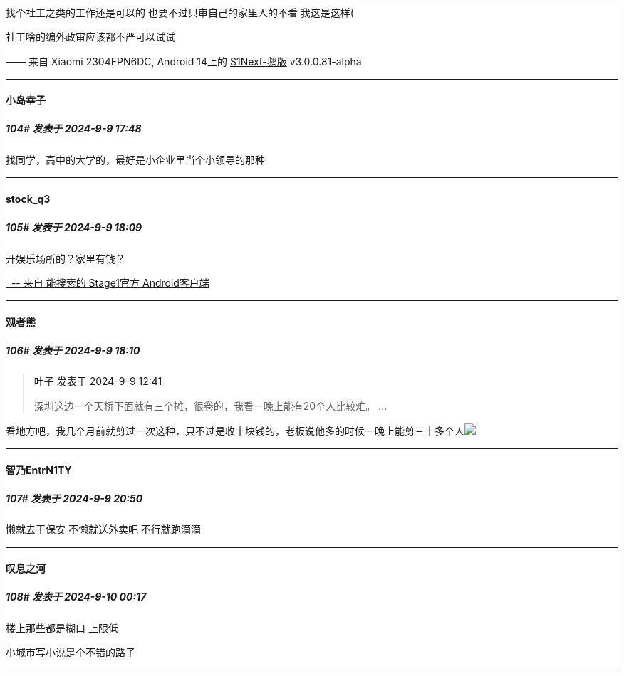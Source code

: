 找个社工之类的工作还是可以的</blockquote>
也要不过只审自己的家里人的不看 我这是这样(

社工啥的编外政审应该都不严可以试试

—— 来自 Xiaomi 2304FPN6DC, Android 14上的 [S1Next-鹅版](https://github.com/ykrank/S1-Next/releases) v3.0.0.81-alpha


*****

####  小岛幸子  
##### 104#       发表于 2024-9-9 17:48

找同学，高中的大学的，最好是小企业里当个小领导的那种


*****

####  stock_q3  
##### 105#       发表于 2024-9-9 18:09

开娱乐场所的？家里有钱？

[  -- 来自 能搜索的 Stage1官方 Android客户端](https://www.coolapk.com/apk/140634)

*****

####  观者熊  
##### 106#       发表于 2024-9-9 18:10

<blockquote><a href="httphttps://bbs.saraba1st.com/2b/forum.php?mod=redirect&amp;goto=findpost&amp;pid=66153566&amp;ptid=2198590" target="_blank">叶子 发表于 2024-9-9 12:41</a>

深圳这边一个天桥下面就有三个摊，很卷的，我看一晚上能有20个人比较难。 ...</blockquote>
看地方吧，我几个月前就剪过一次这种，只不过是收十块钱的，老板说他多的时候一晚上能剪三十多个人<img src="https://static.saraba1st.com/image/smiley/face2017/068.png" referrerpolicy="no-referrer">


*****

####  智乃EntrN1TY  
##### 107#       发表于 2024-9-9 20:50

懒就去干保安 不懒就送外卖吧 不行就跑滴滴


*****

####  叹息之河  
##### 108#       发表于 2024-9-10 00:17

楼上那些都是糊口 上限低

小城市写小说是个不错的路子


*****
